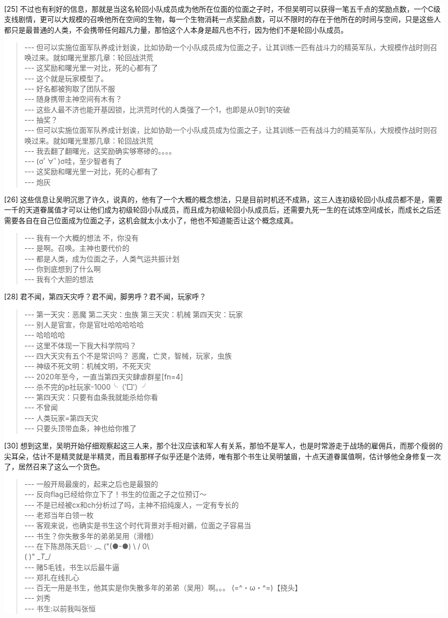 [25] 不过也有利好的信息，那就是当这名轮回小队成员成为他所在位面的位面之子时，不但吴明可以获得一笔五千点的奖励点数，一个C级支线剧情，更可以大规模的召唤他所在空间的生物，每一个生物消耗一点奖励点数，可以不限时的存在于他所在的时间与空间，只是这些人都只是最普通的人类，不会携带任何超凡力量，那怕这个人本身是超凡也不行，因为他们不是轮回小队成员。
>--- 但可以实施位面军队养成计划诶，比如协助一个小队成员成为位面之子，让其训练一匹有战斗力的精英军队，大规模作战时则召唤过来。就如曙光里那几章：轮回战洪荒<br>
>--- 这奖励和曙光里一对比，死的心都有了<br>
>--- 这个就是玩家模型了。<br>
>--- 好名都被狗取了团队不服<br>
>--- 随身携带主神空间有木有？<br>
>--- 这些人最不济也能开基因锁，比洪荒时代的人类强了一个1，也即是从0到1的突破<br>
>--- 抽奖？<br>
>--- 但可以实施位面军队养成计划诶，比如协助一个小队成员成为位面之子，让其训练一匹有战斗力的精英军队，大规模作战时则召唤过来。就如曙光里那几章：轮回战洪荒<br>
>--- 我去翻了翻曙光，这奖励确实够寒碜的。。。。<br>
>--- (σﾟ∀ﾟ)σ哇，至少智者有了<br>
>--- 这奖励和曙光里一对比，死的心都有了<br>
>--- 炮灰<br>

[26] 这些信息让吴明沉思了许久，说真的，他有了一个大概的概念想法，只是目前时机还不成熟，这三人连初级轮回小队成员都不是，需要一千的天道眷属值才可以让他们成为初级轮回小队成员，而且成为初级轮回小队成员后，还需要九死一生的在试炼空间成长，而成长之后还需要各自在自己位面成为位面之子，这机会就太小太小了，他也不知道能否让这个概念成真。
>--- 我有一个大概的想法
不，你没有<br>
>--- 是啊。召唤。主神也要代价的<br>
>--- 都是人类，成为位面之子，人类气运共振计划<br>
>--- 你到底想到了什么啊<br>
>--- 我有个大胆的想法<br>

[28] 君不闻，第四天灾呼？君不闻，脚男呼？君不闻，玩家呼？
>--- 第一天灾：恶魔
第二天灾：虫族
第三天灾：机械
第四天灾：玩家<br>
>--- 别人是官宣，你是官吐哈哈哈哈哈<br>
>--- 哈哈哈哈<br>
>--- 这里不体现一下我大科学院吗？<br>
>--- 四大天灾有五个不是常识吗？
恶魔，亡灵，智械，玩家，虫族<br>
>--- 神级不死文明：机械文明，不死天灾<br>
>--- 2020年至今，一直当第四天灾肆虐群星[fn=4]<br>
>--- 杀不完的p社玩家-1000╰（‵□′）╯<br>
>--- 第四天灾：只要有血条我就能杀给你看<br>
>--- 不曾闻<br>
>--- 人类玩家=第四天灾<br>
>--- 只要头顶带血条，神也给你推了<br>

[30] 想到这里，吴明开始仔细观察起这三人来，那个壮汉应该和军人有关系，那怕不是军人，也是时常游走于战场的雇佣兵，而那个瘦弱的尖耳朵，估计不是精灵就是半精灵，而且看那样子似乎还是个法师，唯有那个书生让吴明皱眉，十点天道眷属值啊，估计够他全身修复一次了，居然召来了这么一个货色。
>--- 一般开局最废的，起来之后也是最狠的<br>
>--- 反向flag已经给你立下了！书生的位面之子之位预订～<br>
>--- 不是已经被cx和ch分析过了吗，主神不招纯废人，一定有专长的<br>
>--- 老郑当年白领一枚<br>
>--- 客观来说，也确实是书生这个时代背景对手相对鶸，位面之子容易当<br>
>--- 书生？你失散多年的弟弟吴用（滑稽）<br>
>--- 在下陈昂陈天启✨  ︵ 
("\(●-●)
 \ /     0\ \
  (          )"
  \__T__/<br>
>--- 赌5毛钱，书生以后最牛逼<br>
>--- 郑扎在线扎心<br>
>--- 百无一用是书生，他其实是你失散多年的弟弟（吴用）啊。。。
(=^・ω・^=)【挠头】<br>
>--- 刘秀<br>
>--- 书生:以前我叫张恒<br>
